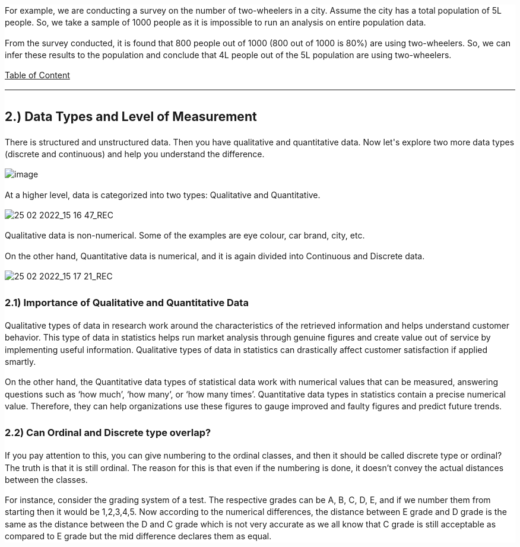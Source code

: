 For example, we are conducting a survey on the number of two-wheelers in a city. Assume the city has a total population of 5L people. So, we take a sample of 1000 people as it is impossible to run an analysis on entire population data.

From the survey conducted, it is found that 800 people out of 1000 (800 out of 1000 is 80%) are using two-wheelers. So, we can infer these results to the population and conclude that 4L people out of the 5L population are using two-wheelers.

[Table of Content](#0.1)
___
## 2.) Data Types and Level of Measurement<a class="anchor" id="2"></a>

There is structured and unstructured data. Then you have qualitative and quantitative data. Now let's explore two more data types (discrete and continuous) and help you understand the difference. 

![image](https://user-images.githubusercontent.com/99672298/190947841-6179d7b7-2799-4856-b4be-d5987abfbde0.png)

At a higher level, data is categorized into two types: Qualitative and Quantitative.

![25 02 2022_15 16 47_REC](https://user-images.githubusercontent.com/99672298/190960830-5d75e078-ee70-49ee-98f1-20a6ce630ffc.png)

Qualitative data is non-numerical. Some of the examples are eye colour, car brand, city, etc.

On the other hand, Quantitative data is numerical, and it is again divided into Continuous and Discrete data.

![25 02 2022_15 17 21_REC](https://user-images.githubusercontent.com/99672298/190960918-62283d9a-addc-41dc-85e1-806dcb215fcd.png)

### 2.1) Importance of Qualitative and Quantitative Data<a class="anchor" id="2.1"></a>
Qualitative types of data in research work around the characteristics of the retrieved information and helps understand customer behavior. This type of data in statistics helps run market analysis through genuine figures and create value out of service by implementing useful information. Qualitative types of data in statistics can drastically affect customer satisfaction if applied smartly.

On the other hand, the Quantitative data types of statistical data work with numerical values that can be measured, answering questions such as ‘how much’, ‘how many’, or ‘how many times’. Quantitative data types in statistics contain a precise numerical value. Therefore, they can help organizations use these figures to gauge improved and faulty figures and predict future trends.

### 2.2) Can Ordinal and Discrete type overlap?<a class="anchor" id="2.2"></a>
If you pay attention to this, you can give numbering to the ordinal classes, and then it should be called discrete type or ordinal? The truth is that it is still ordinal. The reason for this is that even if the numbering is done, it doesn’t convey the actual distances between the classes.

For instance, consider the grading system of a test. The respective grades can be A, B, C, D, E, and if we number them from starting then it would be 1,2,3,4,5. Now according to the numerical differences, the distance between E grade and D grade is the same as the distance between the D and C grade which is not very accurate as we all know that C grade is still acceptable as compared to E grade but the mid difference declares them as equal.
